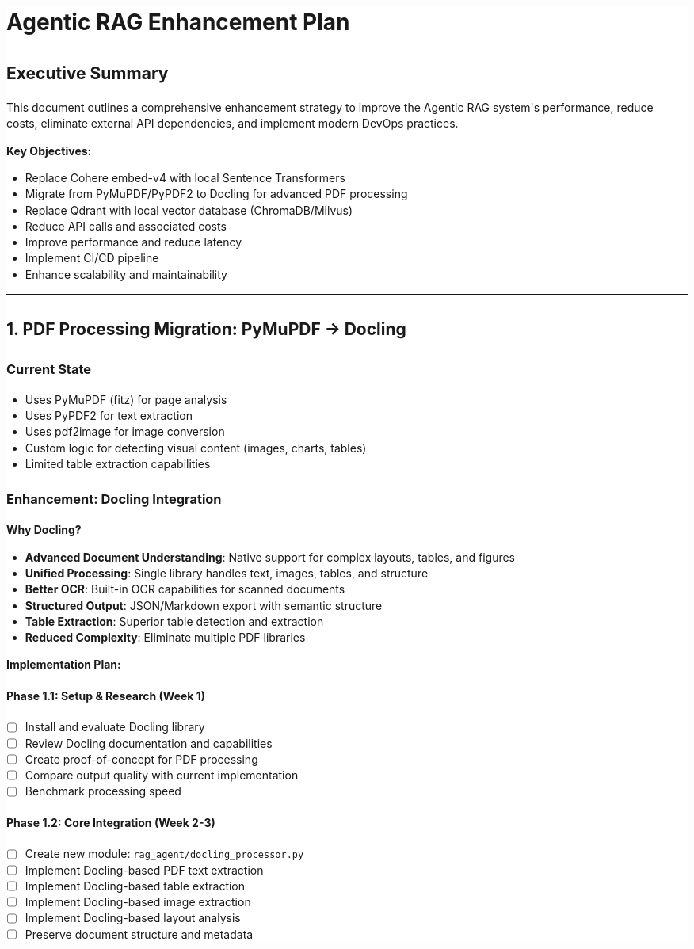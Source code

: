 # Agentic RAG Enhancement Plan

## Executive Summary

This document outlines a comprehensive enhancement strategy to improve the Agentic RAG system's performance, reduce costs, eliminate external API dependencies, and implement modern DevOps practices.

**Key Objectives:**
- Replace Cohere embed-v4 with local Sentence Transformers
- Migrate from PyMuPDF/PyPDF2 to Docling for advanced PDF processing
- Replace Qdrant with local vector database (ChromaDB/Milvus)
- Reduce API calls and associated costs
- Improve performance and reduce latency
- Implement CI/CD pipeline
- Enhance scalability and maintainability

---

## 1. PDF Processing Migration: PyMuPDF → Docling

### Current State
- Uses PyMuPDF (fitz) for page analysis
- Uses PyPDF2 for text extraction
- Uses pdf2image for image conversion
- Custom logic for detecting visual content (images, charts, tables)
- Limited table extraction capabilities

### Enhancement: Docling Integration

**Why Docling?**
- **Advanced Document Understanding**: Native support for complex layouts, tables, and figures
- **Unified Processing**: Single library handles text, images, tables, and structure
- **Better OCR**: Built-in OCR capabilities for scanned documents
- **Structured Output**: JSON/Markdown export with semantic structure
- **Table Extraction**: Superior table detection and extraction
- **Reduced Complexity**: Eliminate multiple PDF libraries

**Implementation Plan:**

#### Phase 1.1: Setup & Research (Week 1)
- [ ] Install and evaluate Docling library
- [ ] Review Docling documentation and capabilities
- [ ] Create proof-of-concept for PDF processing
- [ ] Compare output quality with current implementation
- [ ] Benchmark processing speed

#### Phase 1.2: Core Integration (Week 2-3)
- [ ] Create new module: `rag_agent/docling_processor.py`
- [ ] Implement Docling-based PDF text extraction
- [ ] Implement Docling-based table extraction
- [ ] Implement Docling-based image extraction
- [ ] Implement Docling-based layout analysis
- [ ] Preserve document structure and metadata
